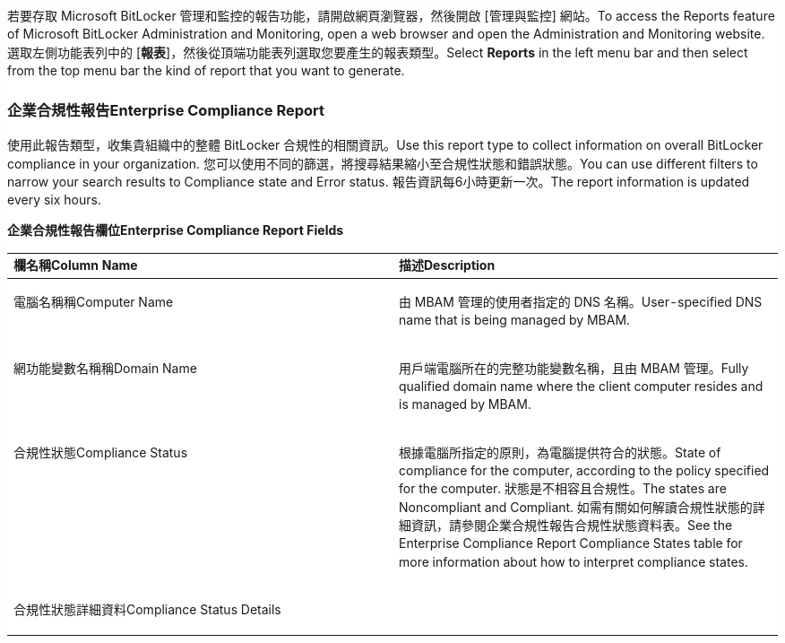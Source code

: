 
<span data-ttu-id="84d4f-110">若要存取 Microsoft BitLocker 管理和監控的報告功能，請開啟網頁瀏覽器，然後開啟 [管理與監控] 網站。</span><span class="sxs-lookup"><span data-stu-id="84d4f-110">To access the Reports feature of Microsoft BitLocker Administration and Monitoring, open a web browser and open the Administration and Monitoring website.</span></span> <span data-ttu-id="84d4f-111">選取左側功能表列中的 [**報表**]，然後從頂端功能表列選取您要產生的報表類型。</span><span class="sxs-lookup"><span data-stu-id="84d4f-111">Select **Reports** in the left menu bar and then select from the top menu bar the kind of report that you want to generate.</span></span>

### <span data-ttu-id="84d4f-112">企業合規性報告</span><span class="sxs-lookup"><span data-stu-id="84d4f-112">Enterprise Compliance Report</span></span>

<span data-ttu-id="84d4f-113">使用此報告類型，收集貴組織中的整體 BitLocker 合規性的相關資訊。</span><span class="sxs-lookup"><span data-stu-id="84d4f-113">Use this report type to collect information on overall BitLocker compliance in your organization.</span></span> <span data-ttu-id="84d4f-114">您可以使用不同的篩選，將搜尋結果縮小至合規性狀態和錯誤狀態。</span><span class="sxs-lookup"><span data-stu-id="84d4f-114">You can use different filters to narrow your search results to Compliance state and Error status.</span></span> <span data-ttu-id="84d4f-115">報告資訊每6小時更新一次。</span><span class="sxs-lookup"><span data-stu-id="84d4f-115">The report information is updated every six hours.</span></span>

**<span data-ttu-id="84d4f-116">企業合規性報告欄位</span><span class="sxs-lookup"><span data-stu-id="84d4f-116">Enterprise Compliance Report Fields</span></span>**

<table>
<colgroup>
<col width="50%" />
<col width="50%" />
</colgroup>
<thead>
<tr class="header">
<th align="left"><span data-ttu-id="84d4f-117">欄名稱</span><span class="sxs-lookup"><span data-stu-id="84d4f-117">Column Name</span></span></th>
<th align="left"><span data-ttu-id="84d4f-118">描述</span><span class="sxs-lookup"><span data-stu-id="84d4f-118">Description</span></span></th>
</tr>
</thead>
<tbody>
<tr class="odd">
<td align="left"><p><span data-ttu-id="84d4f-119">電腦名稱稱</span><span class="sxs-lookup"><span data-stu-id="84d4f-119">Computer Name</span></span></p></td>
<td align="left"><p><span data-ttu-id="84d4f-120">由 MBAM 管理的使用者指定的 DNS 名稱。</span><span class="sxs-lookup"><span data-stu-id="84d4f-120">User-specified DNS name that is being managed by MBAM.</span></span></p></td>
</tr>
<tr class="even">
<td align="left"><p><span data-ttu-id="84d4f-121">網功能變數名稱稱</span><span class="sxs-lookup"><span data-stu-id="84d4f-121">Domain Name</span></span></p></td>
<td align="left"><p><span data-ttu-id="84d4f-122">用戶端電腦所在的完整功能變數名稱，且由 MBAM 管理。</span><span class="sxs-lookup"><span data-stu-id="84d4f-122">Fully qualified domain name where the client computer resides and is managed by MBAM.</span></span></p></td>
</tr>
<tr class="odd">
<td align="left"><p><span data-ttu-id="84d4f-123">合規性狀態</span><span class="sxs-lookup"><span data-stu-id="84d4f-123">Compliance Status</span></span></p></td>
<td align="left"><p><span data-ttu-id="84d4f-124">根據電腦所指定的原則，為電腦提供符合的狀態。</span><span class="sxs-lookup"><span data-stu-id="84d4f-124">State of compliance for the computer, according to the policy specified for the computer.</span></span> <span data-ttu-id="84d4f-125">狀態是不相容且合規性。</span><span class="sxs-lookup"><span data-stu-id="84d4f-125">The states are Noncompliant and Compliant.</span></span> <span data-ttu-id="84d4f-126">如需有關如何解讀合規性狀態的詳細資訊，請參閱企業合規性報告合規性狀態資料表。</span><span class="sxs-lookup"><span data-stu-id="84d4f-126">See the Enterprise Compliance Report Compliance States table for more information about how to interpret compliance states.</span></span></p></td>
</tr>
<tr class="even">
<td align="left"><p><span data-ttu-id="84d4f-127">合規性狀態詳細資料</span><span class="sxs-lookup"><span data-stu-id="84d4f-127">Compliance Status Details</span></span></p></td>